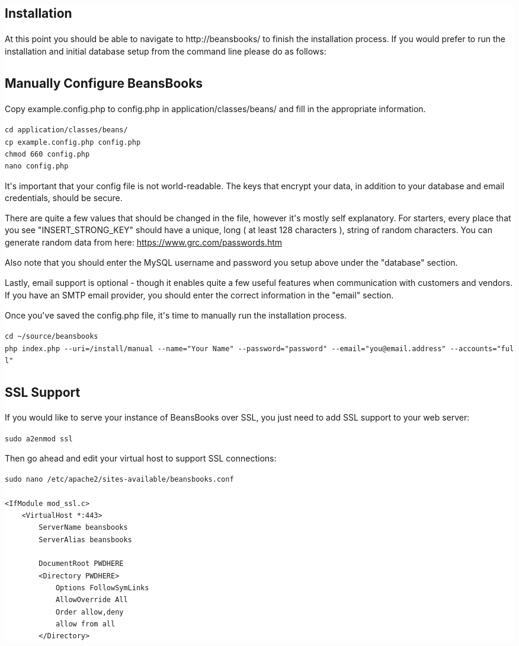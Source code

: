 ## Installation

At this point you should be able to navigate to http://beansbooks/ to finish the installation
process.  If you would prefer to run the installation and initial database setup from 
the command line please do as follows:

## Manually Configure BeansBooks  

Copy example.config.php to config.php in application/classes/beans/ and fill in the appropriate information.

    cd application/classes/beans/
    cp example.config.php config.php
    chmod 660 config.php
    nano config.php

It's important that your config file is not world-readable.  The keys that encrypt your data, 
in addition to your database and email credentials, should be secure.

There are quite a few values that should be changed in the file, however it's mostly
self explanatory.  For starters, every place that you see "INSERT_STRONG_KEY" should have
a unique, long ( at least 128 characters ), string of random characters.  You can generate
random data from here: https://www.grc.com/passwords.htm

Also note that you should enter the MySQL username and password you setup above under
the "database" section.

Lastly, email support is optional - though it enables quite a few useful features when 
communication with customers and vendors.  If you have an SMTP email provider, you should
enter the correct information in the "email" section.

Once you've saved the config.php file, it's time to manually run the installation process.

    cd ~/source/beansbooks
    php index.php --uri=/install/manual --name="Your Name" --password="password" --email="you@email.address" --accounts="full"

## SSL Support

If you would like to serve your instance of BeansBooks over SSL, you just need to add SSL
support to your web server:

    sudo a2enmod ssl

Then go ahead and edit your virtual host to support SSL connections:

    sudo nano /etc/apache2/sites-available/beansbooks.conf

    <IfModule mod_ssl.c>
        <VirtualHost *:443>
            ServerName beansbooks
            ServerAlias beansbooks
            
            DocumentRoot PWDHERE            
            <Directory PWDHERE>
                Options FollowSymLinks
                AllowOverride All
                Order allow,deny
                allow from all
            </Directory>
